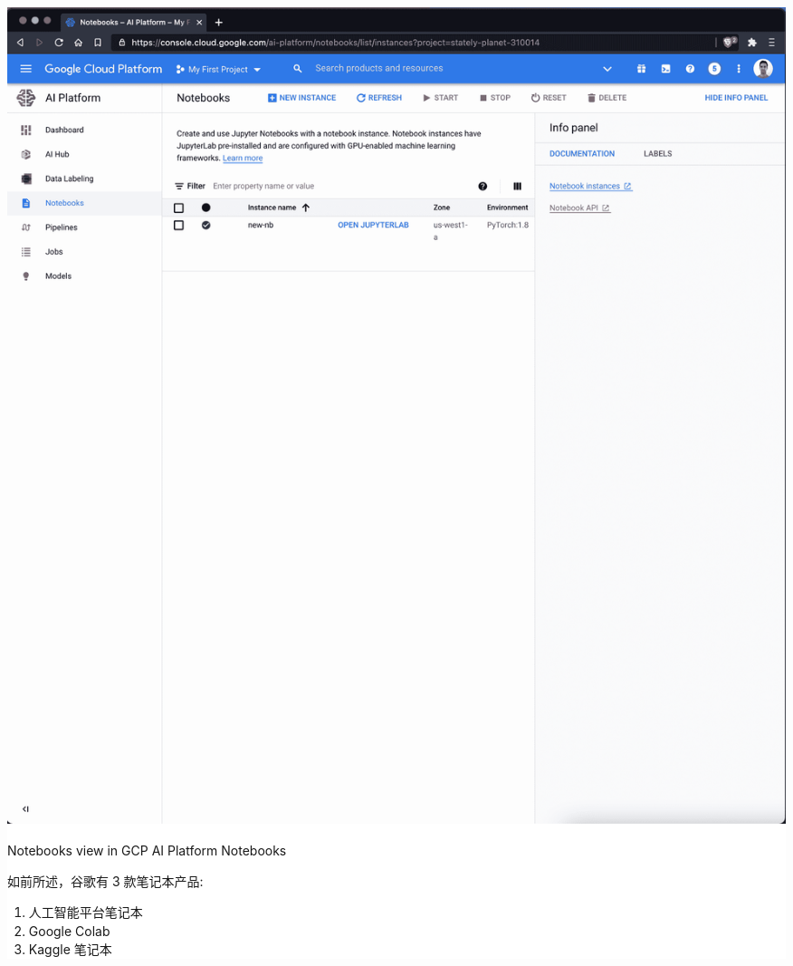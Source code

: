 ![](img/a26705c5c02f0e42bdc066b4c50508aa.png)

Notebooks view in GCP AI Platform Notebooks

如前所述，谷歌有 3 款笔记本产品:

1.  人工智能平台笔记本
2.  Google Colab
3.  Kaggle 笔记本
